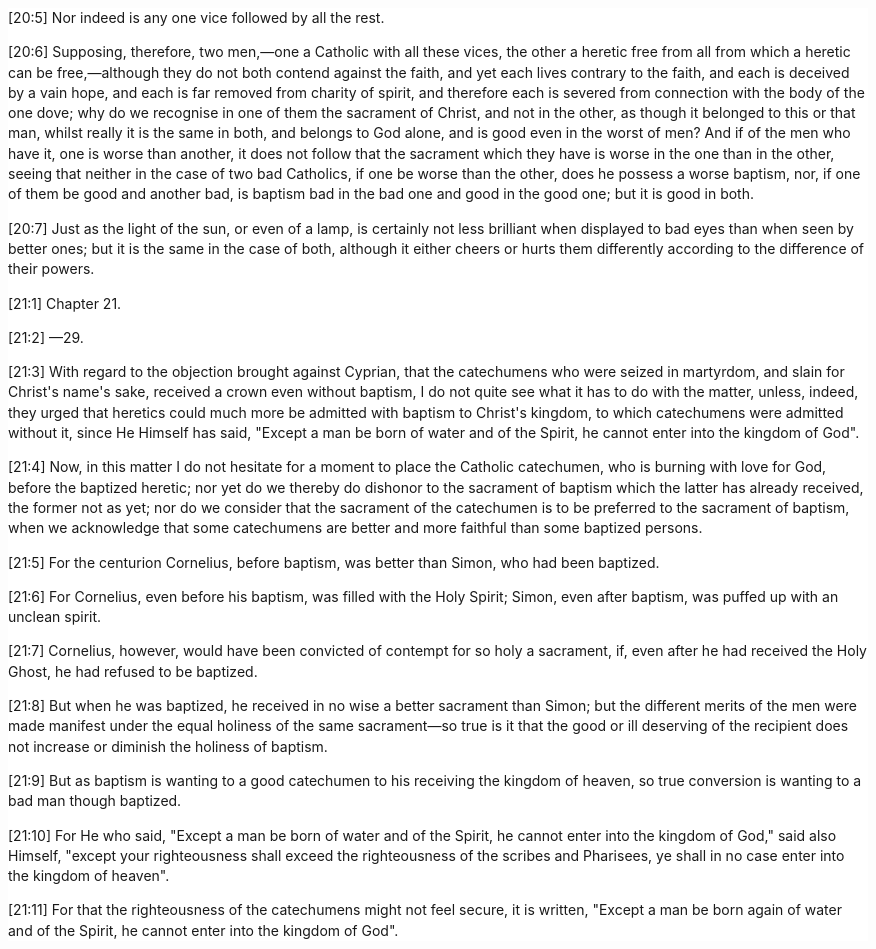 [20:5] Nor indeed is any one vice followed by all the rest.

[20:6] Supposing, therefore, two men,—one a Catholic with all these vices, the other a heretic free from all from which a heretic can be free,—although they do not both contend against the faith, and yet each lives contrary to the faith, and each is deceived by a vain hope, and each is far removed from charity of spirit, and therefore each is severed from connection with the body of the one dove; why do we recognise in one of them the sacrament of Christ, and not in the other, as though it belonged to this or that man, whilst really it is the same in both, and belongs to God alone, and is good even in the worst of men? And if of the men who have it, one is worse than another, it does not follow that the sacrament which they have is worse in the one than in the other, seeing that neither in the case of two bad Catholics, if one be worse than the other, does he possess a worse baptism, nor, if one of them be good and another bad, is baptism bad in the bad one and good in the good one; but it is good in both.

[20:7] Just as the light of the sun, or even of a lamp, is certainly not less brilliant when displayed to bad eyes than when seen by better ones; but it is the same in the case of both, although it either cheers or hurts them differently according to the difference of their powers.

[21:1] Chapter 21.

[21:2] —29.

[21:3] With regard to the objection brought against Cyprian, that the catechumens who were seized in martyrdom, and slain for Christ's name's sake, received a crown even without baptism, I do not quite see what it has to do with the matter, unless, indeed, they urged that heretics could much more be admitted with baptism to Christ's kingdom, to which catechumens were admitted without it, since He Himself has said, "Except a man be born of water and of the Spirit, he cannot enter into the kingdom of God".

[21:4] Now, in this matter I do not hesitate for a moment to place the Catholic catechumen, who is burning with love for God, before the baptized heretic; nor yet do we thereby do dishonor to the sacrament of baptism which the latter has already received, the former not as yet; nor do we consider that the sacrament of the catechumen  is to be preferred to the sacrament of baptism, when we acknowledge that some catechumens are better and more faithful than some baptized persons.

[21:5] For the centurion Cornelius, before baptism, was better than Simon, who had been baptized.

[21:6] For Cornelius, even before his baptism, was filled with the Holy Spirit;  Simon, even after baptism, was puffed up with an unclean spirit.

[21:7] Cornelius, however, would have been convicted of contempt for so holy a sacrament, if, even after he had received the Holy Ghost, he had refused to be baptized.

[21:8] But when he was baptized, he received in no wise a better sacrament than Simon; but the different merits of the men were made manifest under the equal holiness of the same sacrament—so true is it that the good or ill deserving of the recipient does not increase or diminish the holiness of baptism.

[21:9] But as baptism is wanting to a good catechumen to his receiving the kingdom of heaven, so true conversion is wanting to a bad man though baptized.

[21:10] For He who said, "Except a man be born of water and of the Spirit, he cannot enter into the kingdom of God," said also Himself, "except your righteousness shall exceed the righteousness of the scribes and Pharisees, ye shall in no case enter into the kingdom of heaven".

[21:11] For that the righteousness of the catechumens might not feel secure, it is written, "Except a man be born again of water and of the Spirit, he cannot enter into the kingdom of God".
